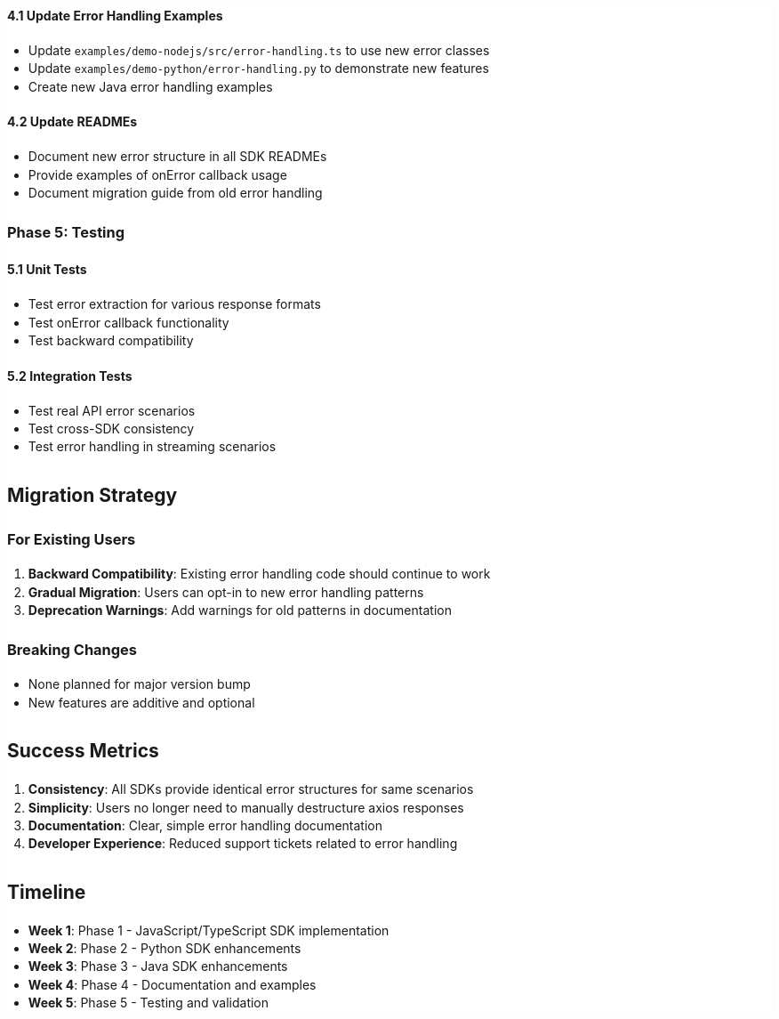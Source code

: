 #### 4.1 Update Error Handling Examples
- Update `examples/demo-nodejs/src/error-handling.ts` to use new error classes
- Update `examples/demo-python/error-handling.py` to demonstrate new features
- Create new Java error handling examples

#### 4.2 Update READMEs
- Document new error structure in all SDK READMEs
- Provide examples of onError callback usage
- Document migration guide from old error handling

### Phase 5: Testing

#### 5.1 Unit Tests
- Test error extraction for various response formats
- Test onError callback functionality
- Test backward compatibility

#### 5.2 Integration Tests
- Test real API error scenarios
- Test cross-SDK consistency
- Test error handling in streaming scenarios

## Migration Strategy

### For Existing Users

1. **Backward Compatibility**: Existing error handling code should continue to work
2. **Gradual Migration**: Users can opt-in to new error handling patterns
3. **Deprecation Warnings**: Add warnings for old patterns in documentation

### Breaking Changes

- None planned for major version bump
- New features are additive and optional

## Success Metrics

1. **Consistency**: All SDKs provide identical error structures for same scenarios
2. **Simplicity**: Users no longer need to manually destructure axios responses
3. **Documentation**: Clear, simple error handling documentation
4. **Developer Experience**: Reduced support tickets related to error handling

## Timeline

- **Week 1**: Phase 1 - JavaScript/TypeScript SDK implementation
- **Week 2**: Phase 2 - Python SDK enhancements  
- **Week 3**: Phase 3 - Java SDK enhancements
- **Week 4**: Phase 4 - Documentation and examples
- **Week 5**: Phase 5 - Testing and validation

